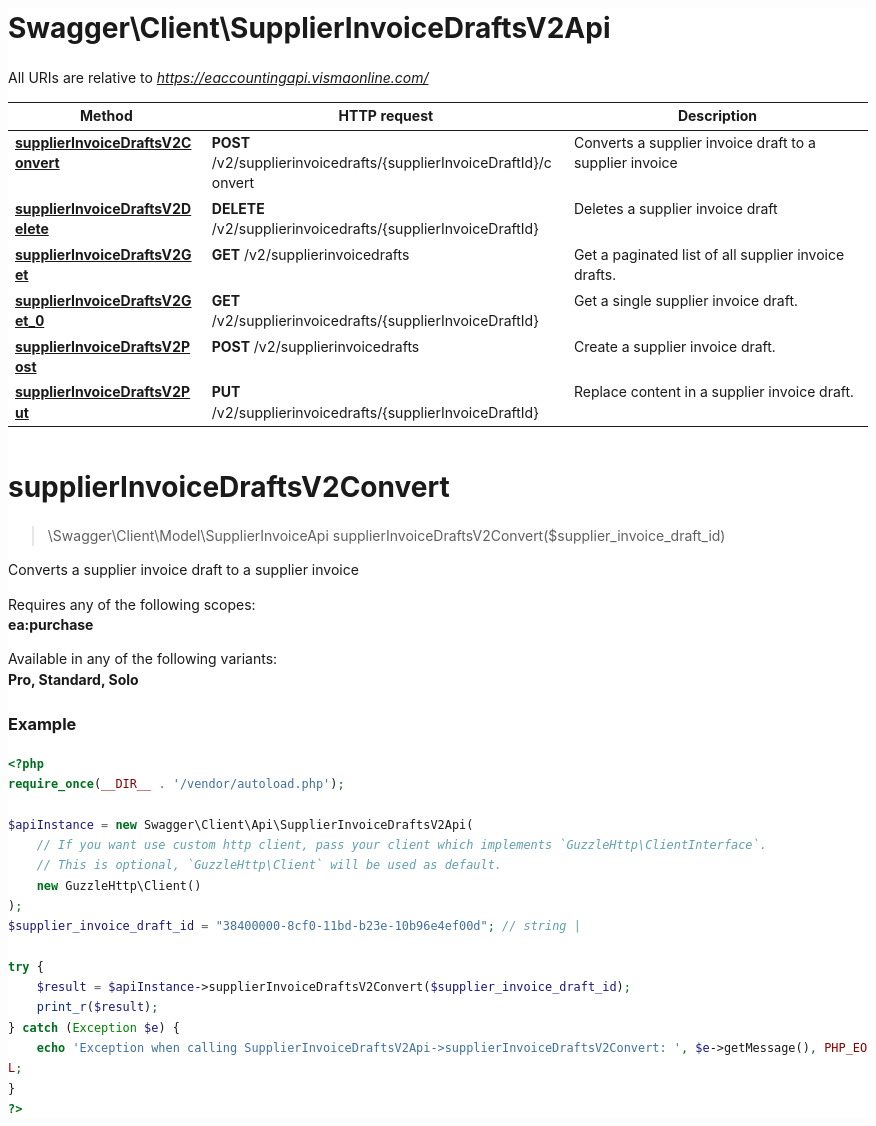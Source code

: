 # Swagger\Client\SupplierInvoiceDraftsV2Api

All URIs are relative to *https://eaccountingapi.vismaonline.com/*

Method | HTTP request | Description
------------- | ------------- | -------------
[**supplierInvoiceDraftsV2Convert**](SupplierInvoiceDraftsV2Api.md#supplierinvoicedraftsv2convert) | **POST** /v2/supplierinvoicedrafts/{supplierInvoiceDraftId}/convert | Converts a supplier invoice draft to a supplier invoice
[**supplierInvoiceDraftsV2Delete**](SupplierInvoiceDraftsV2Api.md#supplierinvoicedraftsv2delete) | **DELETE** /v2/supplierinvoicedrafts/{supplierInvoiceDraftId} | Deletes a supplier invoice draft
[**supplierInvoiceDraftsV2Get**](SupplierInvoiceDraftsV2Api.md#supplierinvoicedraftsv2get) | **GET** /v2/supplierinvoicedrafts | Get a paginated list of all supplier invoice drafts.
[**supplierInvoiceDraftsV2Get_0**](SupplierInvoiceDraftsV2Api.md#supplierinvoicedraftsv2get_0) | **GET** /v2/supplierinvoicedrafts/{supplierInvoiceDraftId} | Get a single supplier invoice draft.
[**supplierInvoiceDraftsV2Post**](SupplierInvoiceDraftsV2Api.md#supplierinvoicedraftsv2post) | **POST** /v2/supplierinvoicedrafts | Create a supplier invoice draft.
[**supplierInvoiceDraftsV2Put**](SupplierInvoiceDraftsV2Api.md#supplierinvoicedraftsv2put) | **PUT** /v2/supplierinvoicedrafts/{supplierInvoiceDraftId} | Replace content in a supplier invoice draft.

# **supplierInvoiceDraftsV2Convert**
> \Swagger\Client\Model\SupplierInvoiceApi supplierInvoiceDraftsV2Convert($supplier_invoice_draft_id)

Converts a supplier invoice draft to a supplier invoice

<p>Requires any of the following scopes: <br><b>ea:purchase</b></p><p>Available in any of the following variants: <br><b>Pro, Standard, Solo</b></p>

### Example
```php
<?php
require_once(__DIR__ . '/vendor/autoload.php');

$apiInstance = new Swagger\Client\Api\SupplierInvoiceDraftsV2Api(
    // If you want use custom http client, pass your client which implements `GuzzleHttp\ClientInterface`.
    // This is optional, `GuzzleHttp\Client` will be used as default.
    new GuzzleHttp\Client()
);
$supplier_invoice_draft_id = "38400000-8cf0-11bd-b23e-10b96e4ef00d"; // string | 

try {
    $result = $apiInstance->supplierInvoiceDraftsV2Convert($supplier_invoice_draft_id);
    print_r($result);
} catch (Exception $e) {
    echo 'Exception when calling SupplierInvoiceDraftsV2Api->supplierInvoiceDraftsV2Convert: ', $e->getMessage(), PHP_EOL;
}
?>
```
